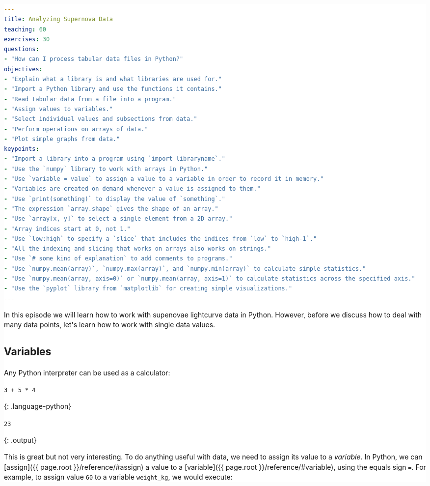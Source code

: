 ```yaml
---
title: Analyzing Supernova Data
teaching: 60
exercises: 30
questions:
- "How can I process tabular data files in Python?"
objectives:
- "Explain what a library is and what libraries are used for."
- "Import a Python library and use the functions it contains."
- "Read tabular data from a file into a program."
- "Assign values to variables."
- "Select individual values and subsections from data."
- "Perform operations on arrays of data."
- "Plot simple graphs from data."
keypoints:
- "Import a library into a program using `import libraryname`."
- "Use the `numpy` library to work with arrays in Python."
- "Use `variable = value` to assign a value to a variable in order to record it in memory."
- "Variables are created on demand whenever a value is assigned to them."
- "Use `print(something)` to display the value of `something`."
- "The expression `array.shape` gives the shape of an array."
- "Use `array[x, y]` to select a single element from a 2D array."
- "Array indices start at 0, not 1."
- "Use `low:high` to specify a `slice` that includes the indices from `low` to `high-1`."
- "All the indexing and slicing that works on arrays also works on strings."
- "Use `# some kind of explanation` to add comments to programs."
- "Use `numpy.mean(array)`, `numpy.max(array)`, and `numpy.min(array)` to calculate simple statistics."
- "Use `numpy.mean(array, axis=0)` or `numpy.mean(array, axis=1)` to calculate statistics across the specified axis."
- "Use the `pyplot` library from `matplotlib` for creating simple visualizations."
---
```


In this episode we will learn how to work with supenovae lightcurve data in Python. However,
before we discuss how to deal with many data points, let's learn how to work with
single data values.

## Variables

Any Python interpreter can be used as a calculator:
~~~
3 + 5 * 4
~~~
{: .language-python}
~~~
23
~~~
{: .output}

This is great but not very interesting.
To do anything useful with data, we need to assign its value to a _variable_.
In Python, we can [assign]({{ page.root }}/reference/#assign) a value to a
[variable]({{ page.root }}/reference/#variable), using the equals sign `=`.
For example, to assign value `60` to a variable `weight_kg`, we would execute:
